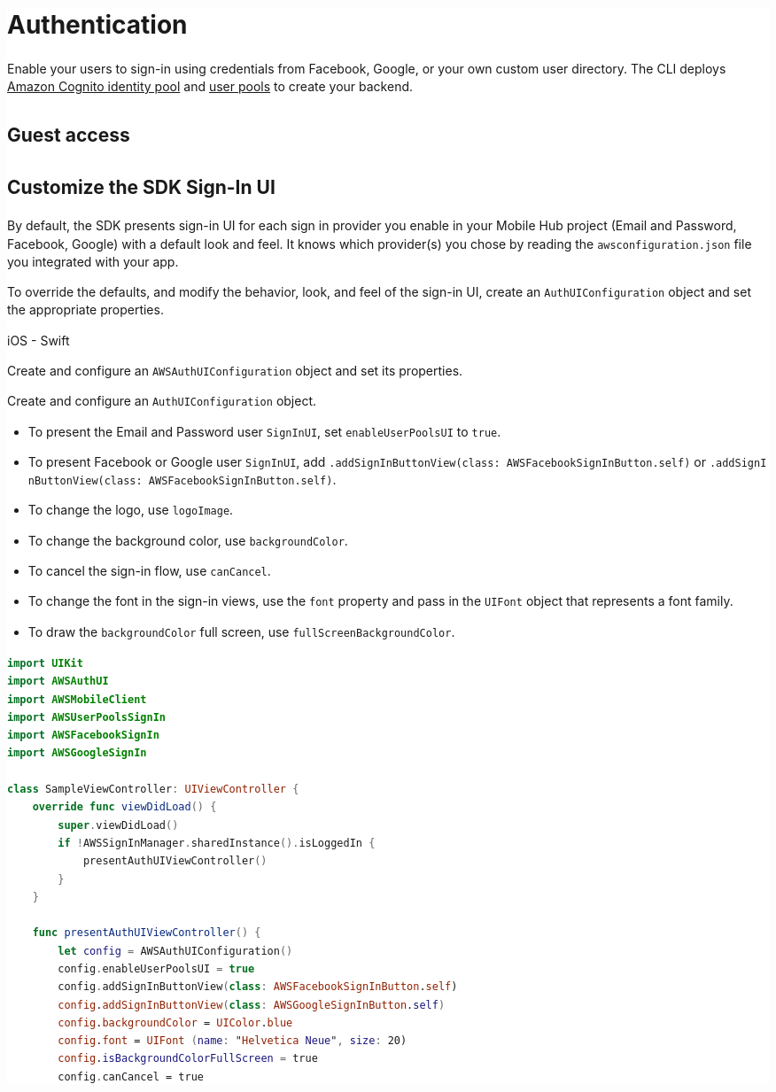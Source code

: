 # Authentication

Enable your users to sign-in using credentials from Facebook, Google, or your own custom user directory. The CLI deploys [Amazon Cognito identity pool](https://docs.aws.amazon.com/cognito/latest/developerguide/cognito-identity.html) and [user pools](https://docs.aws.amazon.com/cognito/latest/developerguide/cognito-user-identity-pools.html) to create your backend.

## Guest access


## Customize the SDK Sign-In UI

By default, the SDK presents sign-in UI for each sign in provider you enable in your Mobile Hub project (Email and Password, Facebook, Google) with a default look and feel. It knows which provider(s) you chose by reading the `awsconfiguration.json` file you integrated with your app.

To override the defaults, and modify the behavior, look, and feel of the sign-in UI, create an `AuthUIConfiguration` object and set the appropriate properties.


iOS - Swift

Create and configure an `AWSAuthUIConfiguration` object and set its properties.

Create and configure an `AuthUIConfiguration` object.

* To present the Email and Password user `SignInUI`, set `enableUserPoolsUI` to `true`.

* To present Facebook or Google  user `SignInUI`, add `.addSignInButtonView(class: AWSFacebookSignInButton.self)` or `.addSignInButtonView(class: AWSFacebookSignInButton.self)`.

* To change the logo, use `logoImage`.

* To change the background color, use `backgroundColor`.

* To cancel the sign-in flow, use `canCancel`.

* To change the font in the sign-in views, use the `font` property and pass in the `UIFont` object that represents a font family.

* To draw the `backgroundColor` full screen, use `fullScreenBackgroundColor`.

```swift
import UIKit
import AWSAuthUI
import AWSMobileClient
import AWSUserPoolsSignIn
import AWSFacebookSignIn
import AWSGoogleSignIn

class SampleViewController: UIViewController {
    override func viewDidLoad() {
        super.viewDidLoad()
        if !AWSSignInManager.sharedInstance().isLoggedIn {
            presentAuthUIViewController()
        }
    }

    func presentAuthUIViewController() {
        let config = AWSAuthUIConfiguration()
        config.enableUserPoolsUI = true
        config.addSignInButtonView(class: AWSFacebookSignInButton.self)
        config.addSignInButtonView(class: AWSGoogleSignInButton.self)
        config.backgroundColor = UIColor.blue
        config.font = UIFont (name: "Helvetica Neue", size: 20)
        config.isBackgroundColorFullScreen = true
        config.canCancel = true

```